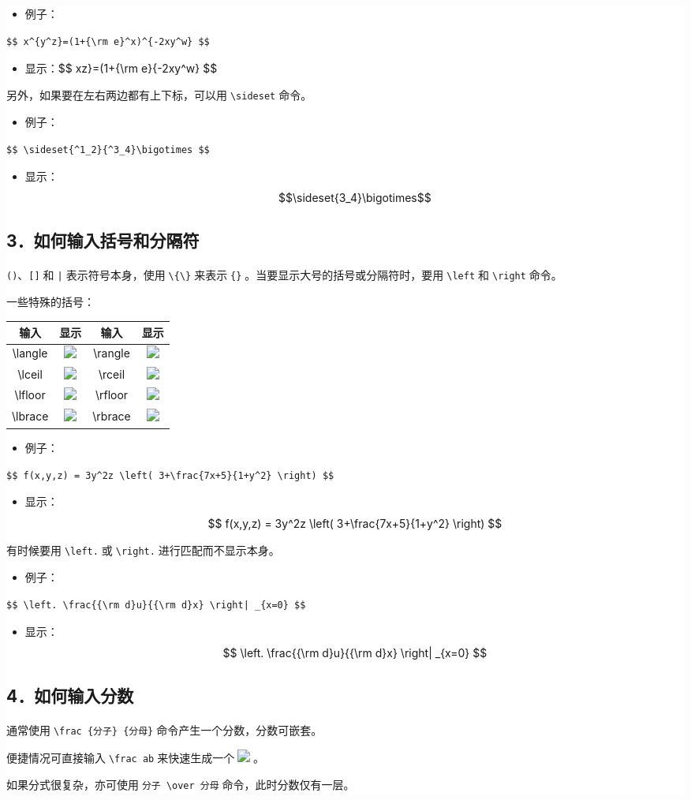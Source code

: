 - 例子：

```
$$ x^{y^z}=(1+{\rm e}^x)^{-2xy^w} $$
```

- 显示：$$ xz}=(1+{\rm e}{-2xy^w} $$

另外，如果要在左右两边都有上下标，可以用 `\sideset` 命令。

- 例子：

```
$$ \sideset{^1_2}{^3_4}\bigotimes $$
```

- 显示：$$\sideset{3_4}\bigotimes$$

## 3．如何输入括号和分隔符

`()`、`[]` 和 `|` 表示符号本身，使用 `\{\}` 来表示 `{}` 。当要显示大号的括号或分隔符时，要用 `\left` 和 `\right` 命令。

一些特殊的括号：

| 输入 | 显示 | 输入 | 显示 |
| :---: | :---: | :---: | :---: |
| \\langle | ![](https://g.yuque.com/gr/latex?%5Clangle#card=math&code=%5Clangle) | \\rangle | ![](https://g.yuque.com/gr/latex?%5Crangle#card=math&code=%5Crangle) |
| \\lceil | ![](https://g.yuque.com/gr/latex?%5Clceil#card=math&code=%5Clceil) | \\rceil | ![](https://g.yuque.com/gr/latex?%5Crceil#card=math&code=%5Crceil) |
| \\lfloor | ![](https://g.yuque.com/gr/latex?%5Clfloor#card=math&code=%5Clfloor) | \\rfloor | ![](https://g.yuque.com/gr/latex?%5Crfloor#card=math&code=%5Crfloor) |
| \\lbrace | ![](https://g.yuque.com/gr/latex?%5Clbrace#card=math&code=%5Clbrace) | \\rbrace | ![](https://g.yuque.com/gr/latex?%5Crbrace#card=math&code=%5Crbrace) |

- 例子：

```
$$ f(x,y,z) = 3y^2z \left( 3+\frac{7x+5}{1+y^2} \right) $$
```

- 显示：$$ f(x,y,z) = 3y^2z \left( 3+\frac{7x+5}{1+y^2} \right) $$

有时候要用 `\left.` 或 `\right.` 进行匹配而不显示本身。

- 例子：

```
$$ \left. \frac{{\rm d}u}{{\rm d}x} \right| _{x=0} $$
```

- 显示：$$ \left. \frac{{\rm d}u}{{\rm d}x} \right| _{x=0} $$

## 4．如何输入分数

通常使用 `\frac {分子} {分母}` 命令产生一个分数，分数可嵌套。

便捷情况可直接输入 `\frac ab` 来快速生成一个 ![](https://g.yuque.com/gr/latex?%5Cfrac%20ab#card=math&code=%5Cfrac%20ab) 。

如果分式很复杂，亦可使用 `分子 \over 分母` 命令，此时分数仅有一层。
